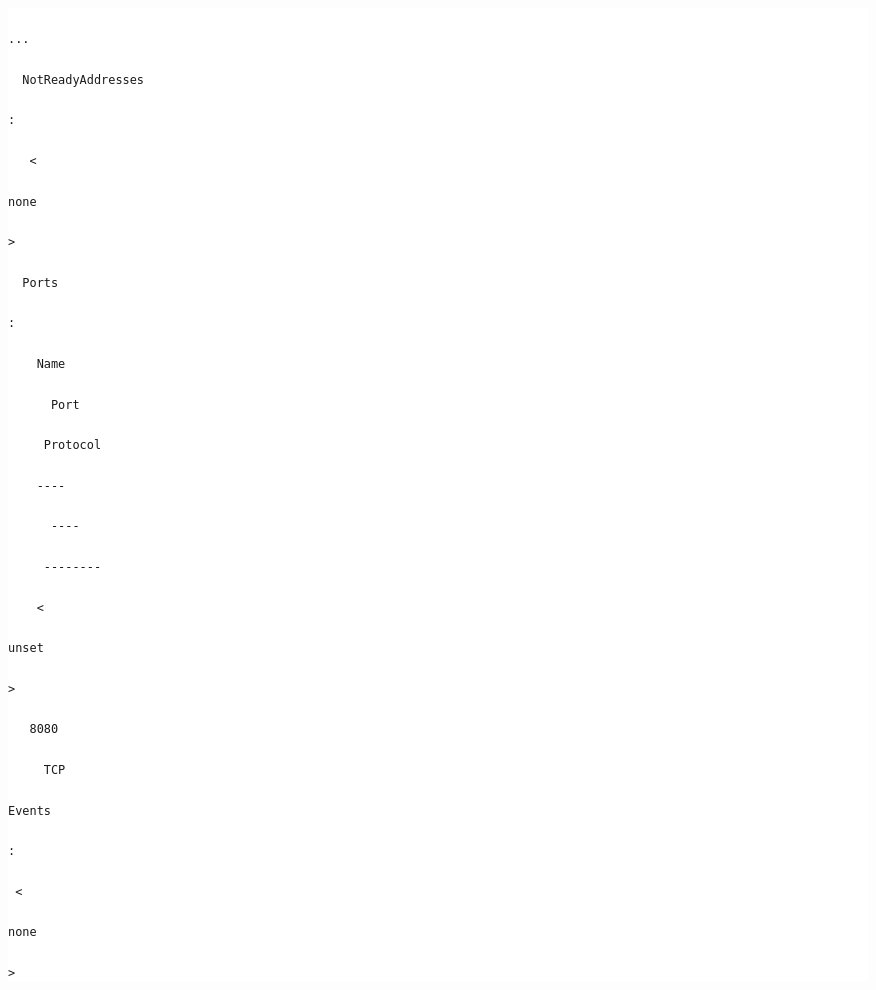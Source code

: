 ```

...

  NotReadyAddresses

:

   <

none

>

  Ports

:

    Name

      Port

     Protocol

    ----

      ----

     --------

    <

unset

>

   8080

     TCP

Events

:

 <

none

>

```
